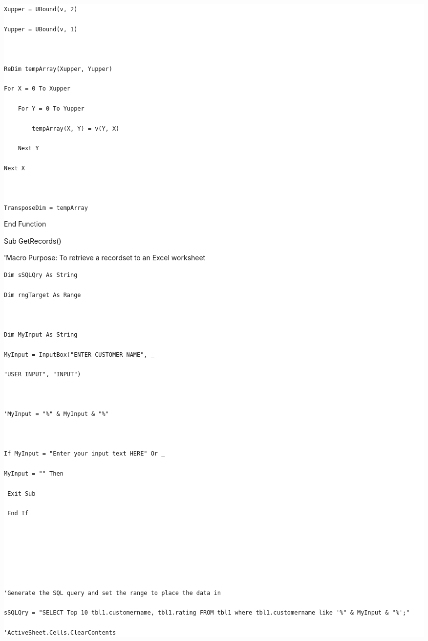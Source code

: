 

    Xupper = UBound(v, 2)

    Yupper = UBound(v, 1)



    ReDim tempArray(Xupper, Yupper)

    For X = 0 To Xupper

        For Y = 0 To Yupper

            tempArray(X, Y) = v(Y, X)

        Next Y

    Next X



    TransposeDim = tempArray



End Function

Sub GetRecords()

'Macro Purpose: To retrieve a recordset to an Excel worksheet



    Dim sSQLQry As String

    Dim rngTarget As Range

    

    Dim MyInput As String

    MyInput = InputBox("ENTER CUSTOMER NAME", _

    "USER INPUT", "INPUT")



    'MyInput = "%" & MyInput & "%"



    If MyInput = "Enter your input text HERE" Or _

    MyInput = "" Then

     Exit Sub

     End If







    'Generate the SQL query and set the range to place the data in

    sSQLQry = "SELECT Top 10 tbl1.customername, tbl1.rating FROM tbl1 where tbl1.customername like '%" & MyInput & "%';"

    'ActiveSheet.Cells.ClearContents
